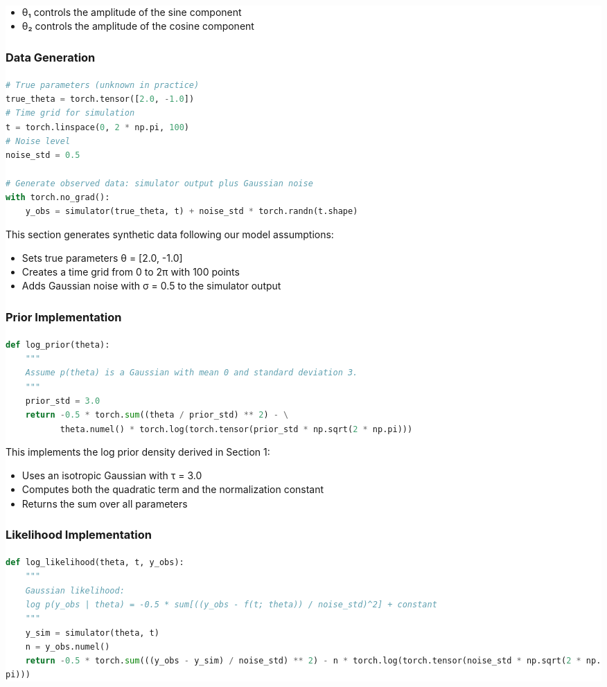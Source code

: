 - θ₁ controls the amplitude of the sine component
- θ₂ controls the amplitude of the cosine component

### Data Generation

```python
# True parameters (unknown in practice)
true_theta = torch.tensor([2.0, -1.0])
# Time grid for simulation
t = torch.linspace(0, 2 * np.pi, 100)
# Noise level
noise_std = 0.5

# Generate observed data: simulator output plus Gaussian noise
with torch.no_grad():
    y_obs = simulator(true_theta, t) + noise_std * torch.randn(t.shape)
```

This section generates synthetic data following our model assumptions:

- Sets true parameters θ = [2.0, -1.0]
- Creates a time grid from 0 to 2π with 100 points
- Adds Gaussian noise with σ = 0.5 to the simulator output

### Prior Implementation

```python
def log_prior(theta):
    """
    Assume p(theta) is a Gaussian with mean 0 and standard deviation 3.
    """
    prior_std = 3.0
    return -0.5 * torch.sum((theta / prior_std) ** 2) - \
           theta.numel() * torch.log(torch.tensor(prior_std * np.sqrt(2 * np.pi)))
```

This implements the log prior density derived in Section 1:

- Uses an isotropic Gaussian with τ = 3.0
- Computes both the quadratic term and the normalization constant
- Returns the sum over all parameters

### Likelihood Implementation

```python
def log_likelihood(theta, t, y_obs):
    """
    Gaussian likelihood:
    log p(y_obs | theta) = -0.5 * sum[((y_obs - f(t; theta)) / noise_std)^2] + constant
    """
    y_sim = simulator(theta, t)
    n = y_obs.numel()
    return -0.5 * torch.sum(((y_obs - y_sim) / noise_std) ** 2) - n * torch.log(torch.tensor(noise_std * np.sqrt(2 * np.pi)))
```
